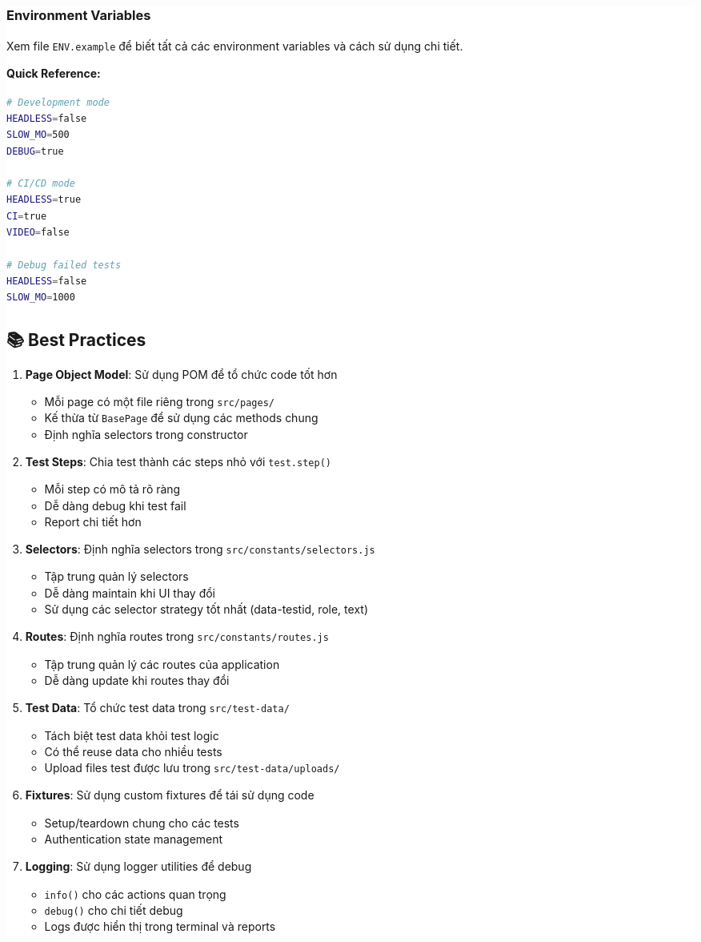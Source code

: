 ### Environment Variables

Xem file `ENV.example` để biết tất cả các environment variables và cách sử dụng chi tiết.

**Quick Reference:**
```bash
# Development mode
HEADLESS=false
SLOW_MO=500
DEBUG=true

# CI/CD mode
HEADLESS=true
CI=true
VIDEO=false

# Debug failed tests
HEADLESS=false
SLOW_MO=1000
```

## 📚 Best Practices

1. **Page Object Model**: Sử dụng POM để tổ chức code tốt hơn
   - Mỗi page có một file riêng trong `src/pages/`
   - Kế thừa từ `BasePage` để sử dụng các methods chung
   - Định nghĩa selectors trong constructor

2. **Test Steps**: Chia test thành các steps nhỏ với `test.step()`
   - Mỗi step có mô tả rõ ràng
   - Dễ dàng debug khi test fail
   - Report chi tiết hơn

3. **Selectors**: Định nghĩa selectors trong `src/constants/selectors.js`
   - Tập trung quản lý selectors
   - Dễ dàng maintain khi UI thay đổi
   - Sử dụng các selector strategy tốt nhất (data-testid, role, text)

4. **Routes**: Định nghĩa routes trong `src/constants/routes.js`
   - Tập trung quản lý các routes của application
   - Dễ dàng update khi routes thay đổi

5. **Test Data**: Tổ chức test data trong `src/test-data/`
   - Tách biệt test data khỏi test logic
   - Có thể reuse data cho nhiều tests
   - Upload files test được lưu trong `src/test-data/uploads/`

6. **Fixtures**: Sử dụng custom fixtures để tái sử dụng code
   - Setup/teardown chung cho các tests
   - Authentication state management

7. **Logging**: Sử dụng logger utilities để debug
   - `info()` cho các actions quan trọng
   - `debug()` cho chi tiết debug
   - Logs được hiển thị trong terminal và reports
